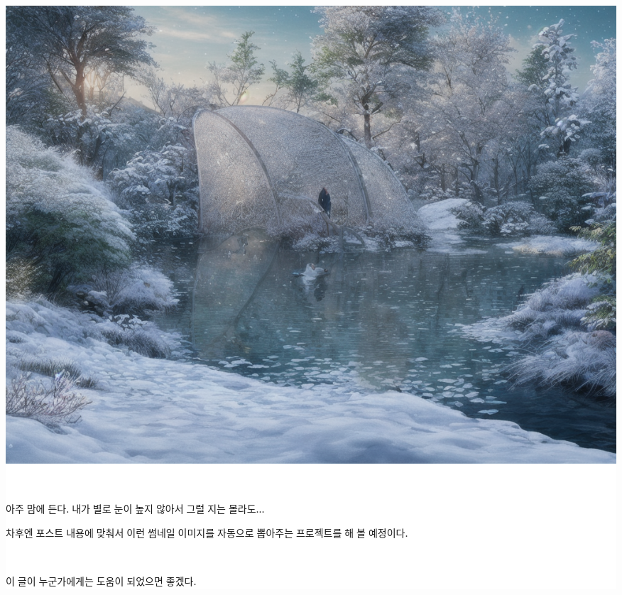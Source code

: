 ![](../assets/img/posts/2023-12-03-make_default_background_by_sd/2023-12-03-19-58-59-image.png)

<br>

아주 맘에 든다. 내가 별로 눈이 높지 않아서 그럴 지는 몰라도...

차후엔 포스트 내용에 맞춰서 이런 썸네일 이미지를 자동으로 뽑아주는 프로젝트를 해 볼 예정이다.

<br>

이 글이 누군가에게는 도움이 되었으면 좋겠다.
